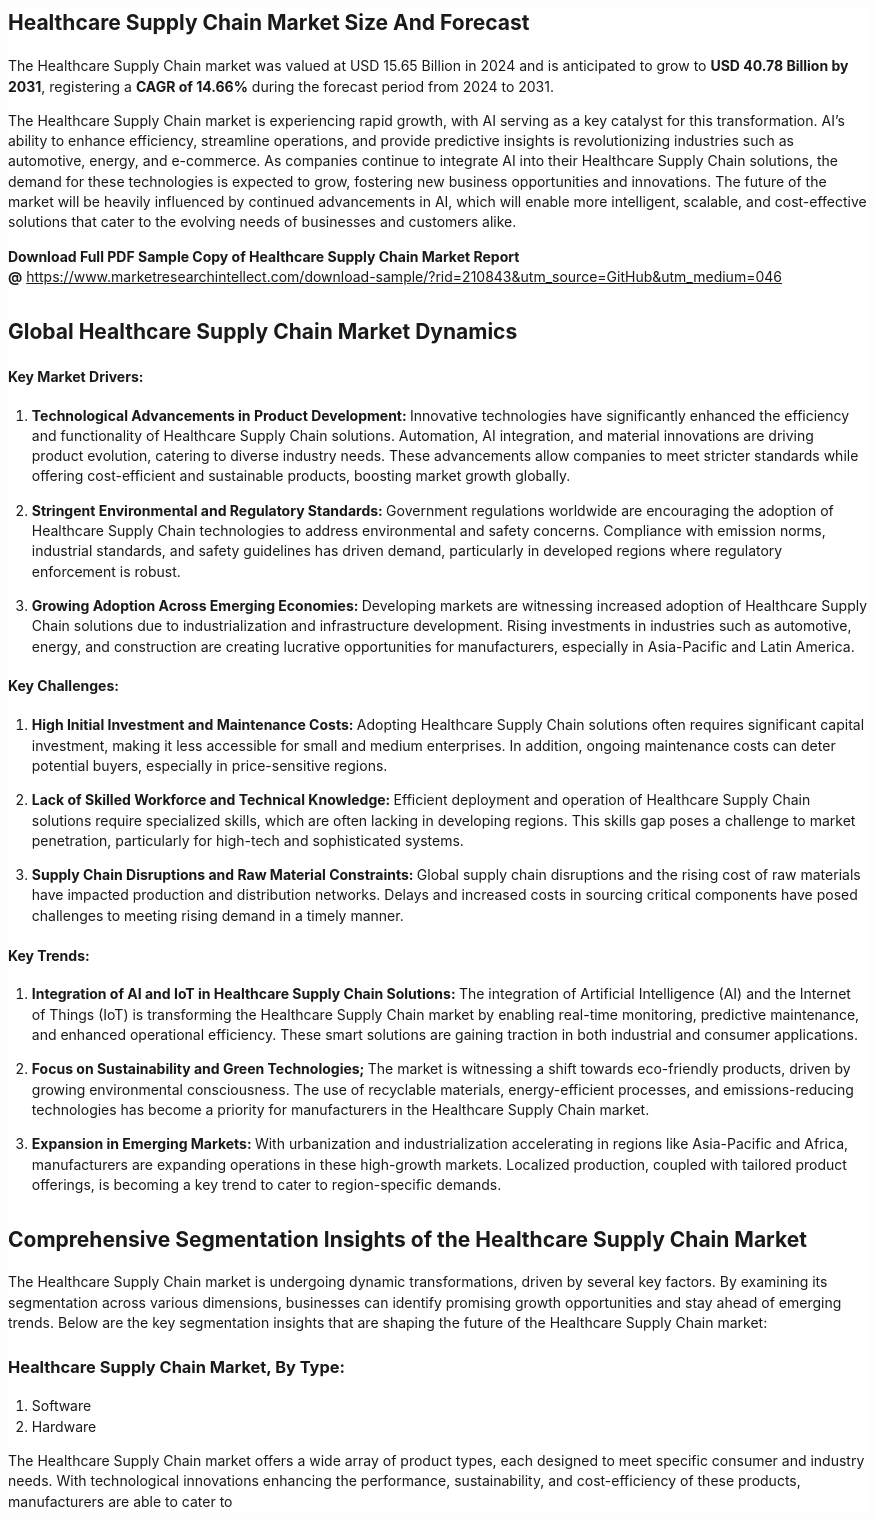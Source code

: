 <h2>Healthcare Supply Chain Market Size And Forecast</h2><p>The Healthcare Supply Chain market was valued at USD 15.65 Billion in 2024 and is anticipated to grow to <strong>USD 40.78 Billion by 2031</strong>, registering a <strong>CAGR of 14.66%</strong> during the forecast period from 2024 to 2031.</p><p>The Healthcare Supply Chain market is experiencing rapid growth, with AI serving as a key catalyst for this transformation. AI’s ability to enhance efficiency, streamline operations, and provide predictive insights is revolutionizing industries such as automotive, energy, and e-commerce. As companies continue to integrate AI into their Healthcare Supply Chain solutions, the demand for these technologies is expected to grow, fostering new business opportunities and innovations. The future of the market will be heavily influenced by continued advancements in AI, which will enable more intelligent, scalable, and cost-effective solutions that cater to the evolving needs of businesses and customers alike.</p><p><strong>Download Full PDF Sample Copy of Healthcare Supply Chain Market Report @</strong>&nbsp;<a href="https://www.marketresearchintellect.com/download-sample/?rid=210843&amp;utm_source=GitHub&amp;utm_medium=046">https://www.marketresearchintellect.com/download-sample/?rid=210843&amp;utm_source=GitHub&amp;utm_medium=046</a></p><h2>Global Healthcare Supply Chain Market Dynamics</h2><h4><strong>Key Market Drivers:</strong></h4><ol><li><p><strong>Technological Advancements in Product Development:&nbsp;</strong>Innovative technologies have significantly enhanced the efficiency and functionality of Healthcare Supply Chain solutions. Automation, AI integration, and material innovations are driving product evolution, catering to diverse industry needs. These advancements allow companies to meet stricter standards while offering cost-efficient and sustainable products, boosting market growth globally.</p></li><li><p><strong>Stringent Environmental and Regulatory Standards:&nbsp;</strong>Government regulations worldwide are encouraging the adoption of Healthcare Supply Chain technologies to address environmental and safety concerns. Compliance with emission norms, industrial standards, and safety guidelines has driven demand, particularly in developed regions where regulatory enforcement is robust.</p></li><li><p><strong>Growing Adoption Across Emerging Economies:&nbsp;</strong>Developing markets are witnessing increased adoption of Healthcare Supply Chain solutions due to industrialization and infrastructure development. Rising investments in industries such as automotive, energy, and construction are creating lucrative opportunities for manufacturers, especially in Asia-Pacific and Latin America.</p></li></ol><h4><strong>Key Challenges:</strong></h4><ol><li><p><strong>High Initial Investment and Maintenance Costs:&nbsp;</strong>Adopting Healthcare Supply Chain solutions often requires significant capital investment, making it less accessible for small and medium enterprises. In addition, ongoing maintenance costs can deter potential buyers, especially in price-sensitive regions.</p></li><li><p><strong>Lack of Skilled Workforce and Technical Knowledge:&nbsp;</strong>Efficient deployment and operation of Healthcare Supply Chain solutions require specialized skills, which are often lacking in developing regions. This skills gap poses a challenge to market penetration, particularly for high-tech and sophisticated systems.</p></li><li><p><strong>Supply Chain Disruptions and Raw Material Constraints:&nbsp;</strong>Global supply chain disruptions and the rising cost of raw materials have impacted production and distribution networks. Delays and increased costs in sourcing critical components have posed challenges to meeting rising demand in a timely manner.</p></li></ol><h4><strong>Key Trends:</strong></h4><ol><li><p><strong>Integration of AI and IoT in Healthcare Supply Chain Solutions:&nbsp;</strong>The integration of Artificial Intelligence (AI) and the Internet of Things (IoT) is transforming the Healthcare Supply Chain market by enabling real-time monitoring, predictive maintenance, and enhanced operational efficiency. These smart solutions are gaining traction in both industrial and consumer applications.</p></li><li><p><strong>Focus on Sustainability and Green Technologies;&nbsp;</strong>The market is witnessing a shift towards eco-friendly products, driven by growing environmental consciousness. The use of recyclable materials, energy-efficient processes, and emissions-reducing technologies has become a priority for manufacturers in the Healthcare Supply Chain market.</p></li><li><p><strong>Expansion in Emerging Markets:&nbsp;</strong>With urbanization and industrialization accelerating in regions like Asia-Pacific and Africa, manufacturers are expanding operations in these high-growth markets. Localized production, coupled with tailored product offerings, is becoming a key trend to cater to region-specific demands.</p></li></ol><div class="article-main__content" data-test-id="publishing-text-block"><h2>Comprehensive Segmentation Insights of the Healthcare Supply Chain Market</h2><p>The Healthcare Supply Chain market is undergoing dynamic transformations, driven by several key factors. By examining its segmentation across various dimensions, businesses can identify promising growth opportunities and stay ahead of emerging trends. Below are the key segmentation insights that are shaping the future of the Healthcare Supply Chain market:</p><h3><strong>Healthcare Supply Chain Market, By Type:<br /></strong></h3><ol><li>Software<li> Hardware</li></ol><p>The Healthcare Supply Chain market offers a wide array of product types, each designed to meet specific consumer and industry needs. With technological innovations enhancing the performance, sustainability, and cost-efficiency of these products, manufacturers are able to cater to